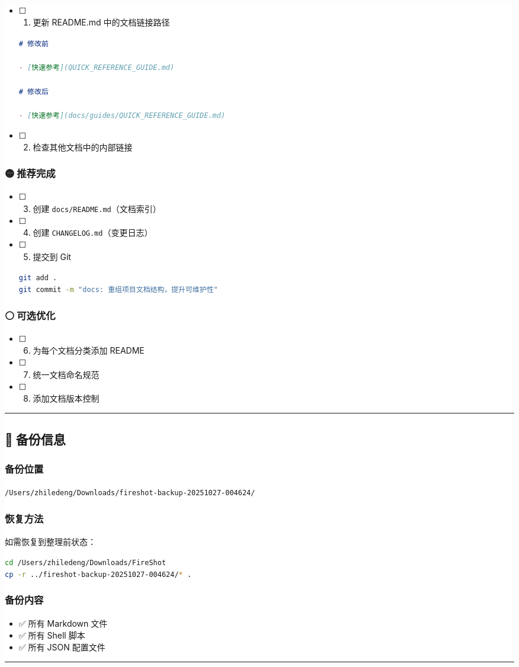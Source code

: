 - [ ] 1. 更新 README.md 中的文档链接路径

  ```markdown
  # 修改前

  - [快速参考](QUICK_REFERENCE_GUIDE.md)

  # 修改后

  - [快速参考](docs/guides/QUICK_REFERENCE_GUIDE.md)
  ```

- [ ] 2. 检查其他文档中的内部链接

### 🟡 推荐完成

- [ ] 3. 创建 `docs/README.md`（文档索引）
- [ ] 4. 创建 `CHANGELOG.md`（变更日志）
- [ ] 5. 提交到 Git
  ```bash
  git add .
  git commit -m "docs: 重组项目文档结构，提升可维护性"
  ```

### ⚪ 可选优化

- [ ] 6. 为每个文档分类添加 README
- [ ] 7. 统一文档命名规范
- [ ] 8. 添加文档版本控制

---

## 💾 备份信息

### 备份位置

```
/Users/zhiledeng/Downloads/fireshot-backup-20251027-004624/
```

### 恢复方法

如需恢复到整理前状态：

```bash
cd /Users/zhiledeng/Downloads/FireShot
cp -r ../fireshot-backup-20251027-004624/* .
```

### 备份内容

- ✅ 所有 Markdown 文件
- ✅ 所有 Shell 脚本
- ✅ 所有 JSON 配置文件

---